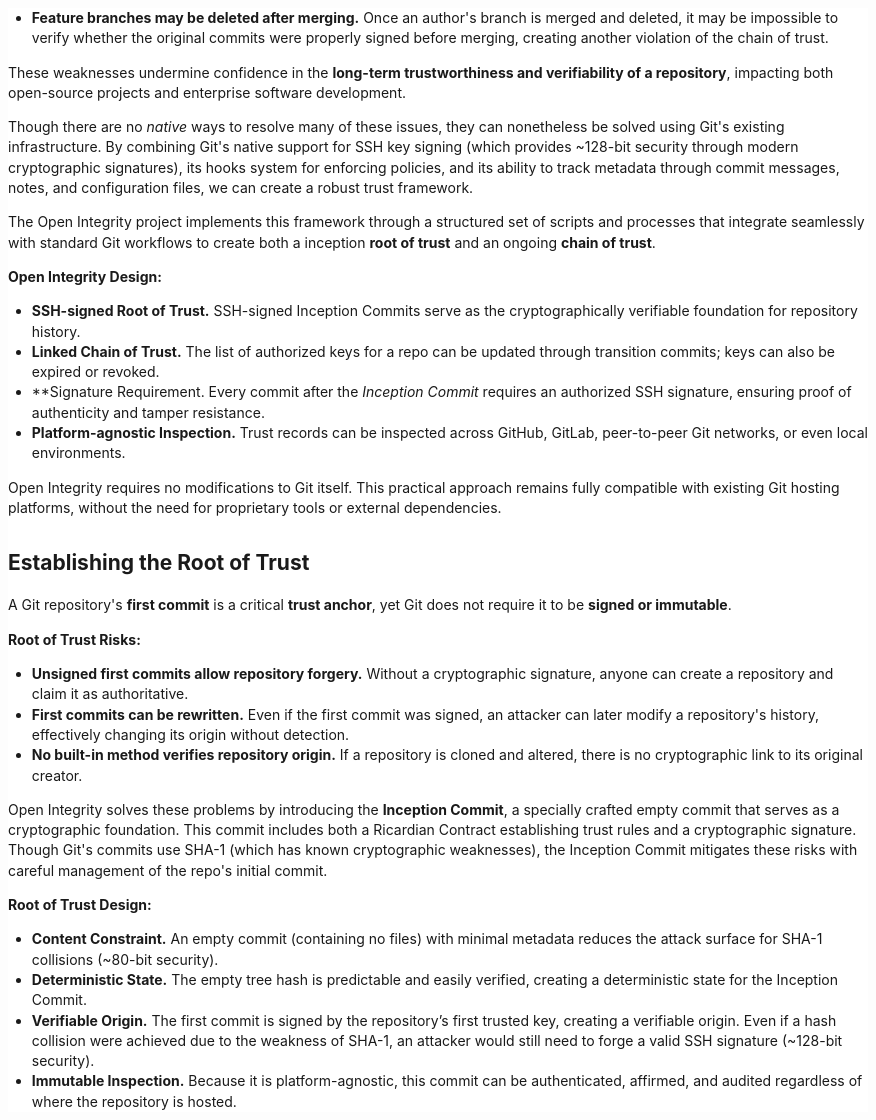 - **Feature branches may be deleted after merging.** Once an author's branch is merged and deleted, it may be impossible to verify whether the original commits were properly signed before merging, creating another violation of the chain of trust.

These weaknesses undermine confidence in the **long-term trustworthiness and verifiability of a repository**, impacting both open-source projects and enterprise software development.

Though there are no _native_ ways to resolve many of these issues, they can nonetheless be solved using Git's existing infrastructure. By combining Git's native support for SSH key signing (which provides ~128-bit security through modern cryptographic signatures), its hooks system for enforcing policies, and its ability to track metadata through commit messages, notes, and configuration files, we can create a robust trust framework.

The Open Integrity project implements this framework through a structured set of scripts and processes that integrate seamlessly with standard Git workflows to create both a inception **root of trust** and an ongoing **chain of trust**. 

**Open Integrity Design:**
- **SSH-signed Root of Trust.** SSH-signed Inception Commits serve as the cryptographically verifiable foundation for repository history. 
- **Linked Chain of Trust.** The list of authorized keys for a repo can be updated through transition commits; keys can also be expired or revoked. 
- **Signature Requirement. Every commit after the _Inception Commit_ requires an authorized SSH signature, ensuring proof of authenticity and tamper resistance.
- **Platform-agnostic Inspection.** Trust records can be inspected across GitHub, GitLab, peer-to-peer Git networks, or even local environments.

Open Integrity requires no modifications to Git itself. This practical approach remains fully compatible with existing Git hosting platforms,  without the need for proprietary tools or external dependencies.

## Establishing the Root of Trust

A Git repository's **first commit** is a critical **trust anchor**, yet Git does not require it to be **signed or immutable**. 

**Root of Trust Risks:**
- **Unsigned first commits allow repository forgery.** Without a cryptographic signature, anyone can create a repository and claim it as authoritative.
- **First commits can be rewritten.** Even if the first commit was signed, an attacker can later modify a repository's history, effectively changing its origin without detection.
- **No built-in method verifies repository origin.** If a repository is cloned and altered, there is no cryptographic link to its original creator.

Open Integrity solves these problems by introducing the **Inception Commit**, a specially crafted empty commit that serves as a cryptographic foundation. This commit includes both a Ricardian Contract establishing trust rules and a cryptographic signature. Though Git's commits use SHA-1 (which has known cryptographic weaknesses), the Inception Commit mitigates these risks with careful management of the repo's initial commit.

**Root of Trust Design:**
- **Content Constraint.** An empty commit (containing no files) with minimal metadata reduces the attack surface for SHA-1 collisions (~80-bit security).
- **Deterministic State.** The empty tree hash is predictable and easily verified, creating a deterministic state for the Inception Commit.
- **Verifiable Origin.** The first commit is signed by the repository’s first trusted key, creating a verifiable origin. Even if a hash collision were achieved due to the weakness of SHA-1, an attacker would still need to forge a valid SSH signature (~128-bit security).
- **Immutable Inspection.** Because it is platform-agnostic, this commit can be authenticated, affirmed, and audited regardless of where the repository is hosted.
